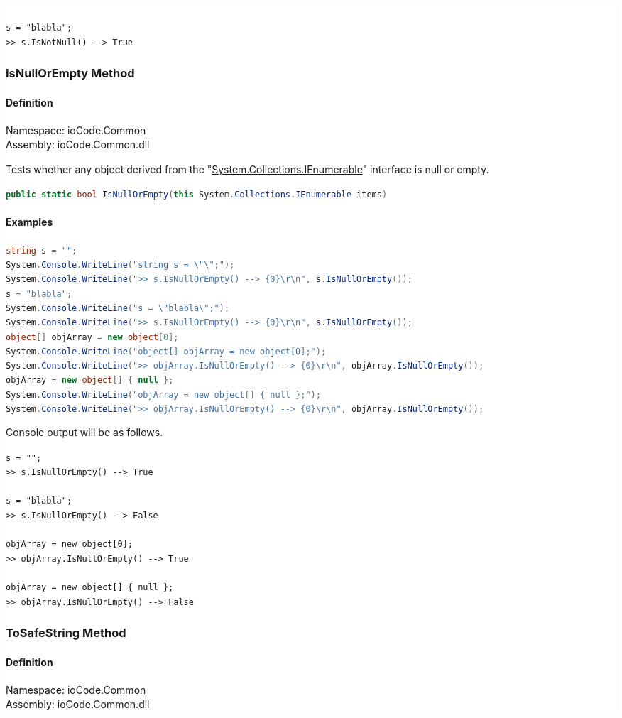 ```

s = "blabla";
>> s.IsNotNull() --> True

```

### IsNullOrEmpty Method

#### Definition
Namespace: ioCode.Common  <br>
Assembly: ioCode.Common.dll

Tests whether any object derived from the "[System.Collections.IEnumerable](https://docs.microsoft.com/en-US/dotnet/api/system.collections.ienumerable)" interface is null or empty.
```csharp
public static bool IsNullOrEmpty(this System.Collections.IEnumerable items)
```

#### Examples
```csharp
string s = "";
System.Console.WriteLine("string s = \"\";");
System.Console.WriteLine(">> s.IsNullOrEmpty() --> {0}\r\n", s.IsNullOrEmpty());
s = "blabla";
System.Console.WriteLine("s = \"blabla\";");
System.Console.WriteLine(">> s.IsNullOrEmpty() --> {0}\r\n", s.IsNullOrEmpty());
object[] objArray = new object[0];
System.Console.WriteLine("object[] objArray = new object[0];");
System.Console.WriteLine(">> objArray.IsNullOrEmpty() --> {0}\r\n", objArray.IsNullOrEmpty());
objArray = new object[] { null };
System.Console.WriteLine("objArray = new object[] { null };");
System.Console.WriteLine(">> objArray.IsNullOrEmpty() --> {0}\r\n", objArray.IsNullOrEmpty());
```
Console output will be as follows.
```
s = "";
>> s.IsNullOrEmpty() --> True

s = "blabla";
>> s.IsNullOrEmpty() --> False

objArray = new object[0];
>> objArray.IsNullOrEmpty() --> True

objArray = new object[] { null };
>> objArray.IsNullOrEmpty() --> False

```

### ToSafeString Method

#### Definition
Namespace: ioCode.Common  <br>
Assembly: ioCode.Common.dll
